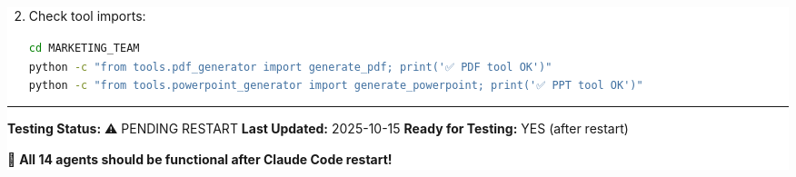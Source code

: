 2. Check tool imports:
   ```bash
   cd MARKETING_TEAM
   python -c "from tools.pdf_generator import generate_pdf; print('✅ PDF tool OK')"
   python -c "from tools.powerpoint_generator import generate_powerpoint; print('✅ PPT tool OK')"
   ```

---

**Testing Status:** ⚠️ PENDING RESTART
**Last Updated:** 2025-10-15
**Ready for Testing:** YES (after restart)

🎉 **All 14 agents should be functional after Claude Code restart!**
